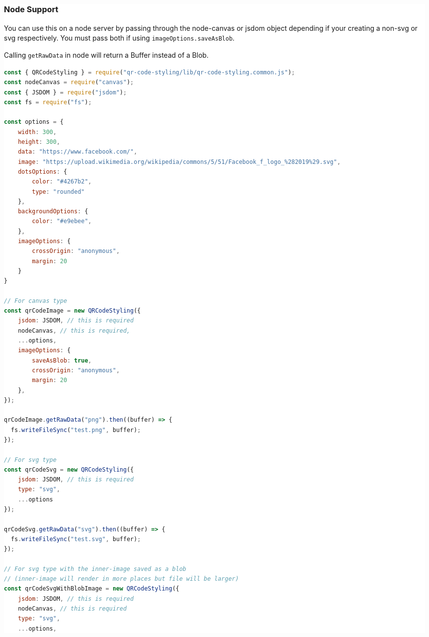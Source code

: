 ### Node Support
You can use this on a node server by passing through the node-canvas or jsdom object depending if your creating a non-svg or svg respectively. You must pass both if using `imageOptions.saveAsBlob`.

Calling `getRawData` in node will return a Buffer instead of a Blob.

```js
const { QRCodeStyling } = require("qr-code-styling/lib/qr-code-styling.common.js");
const nodeCanvas = require("canvas");
const { JSDOM } = require("jsdom");
const fs = require("fs");

const options = {
    width: 300,
    height: 300,
    data: "https://www.facebook.com/",
    image: "https://upload.wikimedia.org/wikipedia/commons/5/51/Facebook_f_logo_%282019%29.svg",
    dotsOptions: {
        color: "#4267b2",
        type: "rounded"
    },
    backgroundOptions: {
        color: "#e9ebee",
    },
    imageOptions: {
        crossOrigin: "anonymous",
        margin: 20
    }
}

// For canvas type
const qrCodeImage = new QRCodeStyling({
    jsdom: JSDOM, // this is required
    nodeCanvas, // this is required,
    ...options,
    imageOptions: {
        saveAsBlob: true,
        crossOrigin: "anonymous",
        margin: 20
    },
});

qrCodeImage.getRawData("png").then((buffer) => {
  fs.writeFileSync("test.png", buffer);
});

// For svg type
const qrCodeSvg = new QRCodeStyling({
    jsdom: JSDOM, // this is required
    type: "svg",
    ...options
});

qrCodeSvg.getRawData("svg").then((buffer) => {
  fs.writeFileSync("test.svg", buffer);
});

// For svg type with the inner-image saved as a blob
// (inner-image will render in more places but file will be larger)
const qrCodeSvgWithBlobImage = new QRCodeStyling({
    jsdom: JSDOM, // this is required
    nodeCanvas, // this is required
    type: "svg",
    ...options,
```